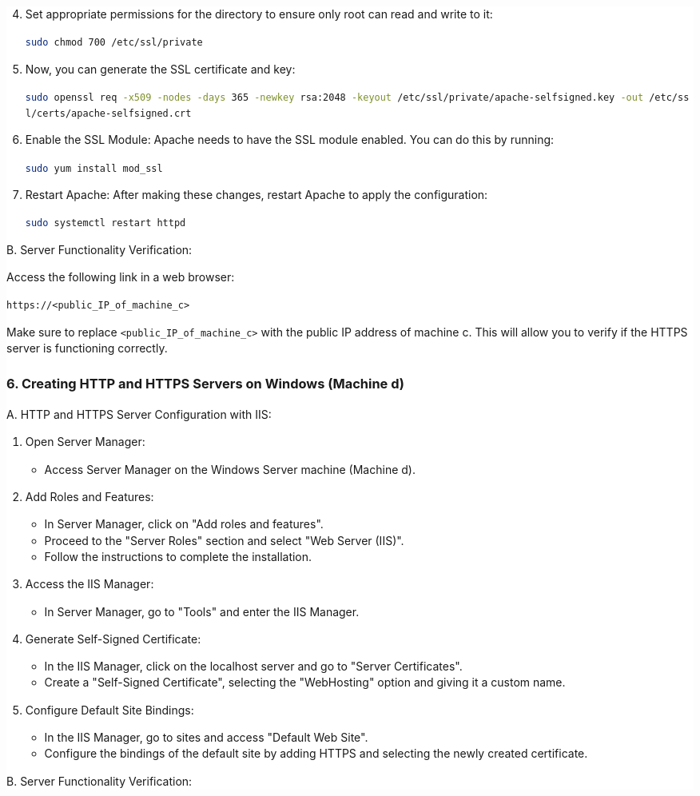 4. Set appropriate permissions for the directory to ensure only root can read and write to it:
   ```bash
   sudo chmod 700 /etc/ssl/private
   ```

5. Now, you can generate the SSL certificate and key:
   ```bash
   sudo openssl req -x509 -nodes -days 365 -newkey rsa:2048 -keyout /etc/ssl/private/apache-selfsigned.key -out /etc/ssl/certs/apache-selfsigned.crt
   ```

6. Enable the SSL Module: Apache needs to have the SSL module enabled. You can do this by running:
   ```bash
   sudo yum install mod_ssl
   ```

7. Restart Apache: After making these changes, restart Apache to apply the configuration:
   ```bash
   sudo systemctl restart httpd
   ```

B. Server Functionality Verification:

Access the following link in a web browser:
```
https://<public_IP_of_machine_c>
```

Make sure to replace `<public_IP_of_machine_c>` with the public IP address of machine c. This will allow you to verify if the HTTPS server is functioning correctly.

### 6. Creating HTTP and HTTPS Servers on Windows (Machine d)

A. HTTP and HTTPS Server Configuration with IIS:

1. Open Server Manager:
   - Access Server Manager on the Windows Server machine (Machine d).

2. Add Roles and Features:
   - In Server Manager, click on "Add roles and features".
   - Proceed to the "Server Roles" section and select "Web Server (IIS)".
   - Follow the instructions to complete the installation.

3. Access the IIS Manager:
   - In Server Manager, go to "Tools" and enter the IIS Manager.

4. Generate Self-Signed Certificate:
   - In the IIS Manager, click on the localhost server and go to "Server Certificates".
   - Create a "Self-Signed Certificate", selecting the "WebHosting" option and giving it a custom name.

5. Configure Default Site Bindings:
   - In the IIS Manager, go to sites and access "Default Web Site".
   - Configure the bindings of the default site by adding HTTPS and selecting the newly created certificate.

B. Server Functionality Verification:
